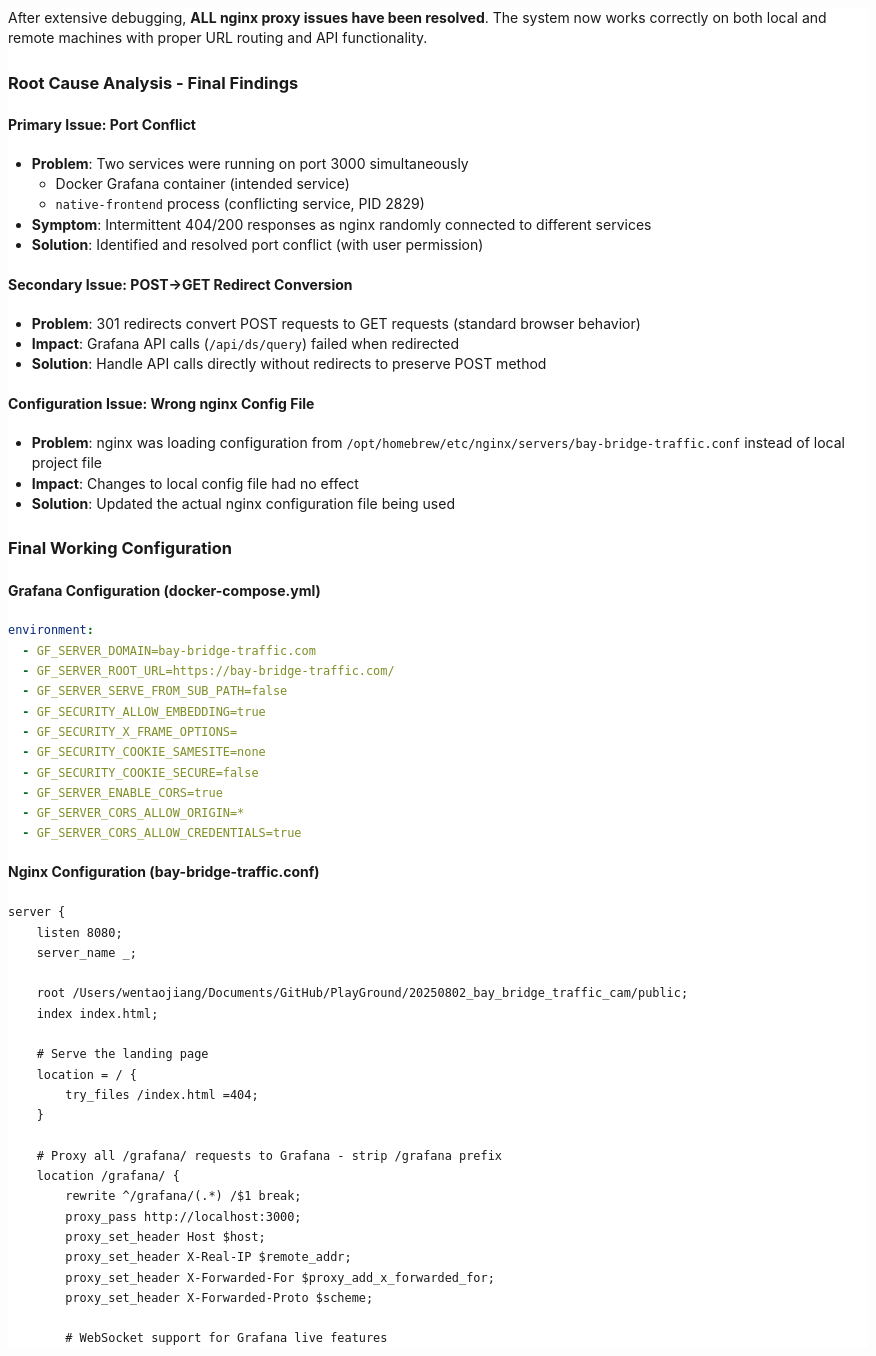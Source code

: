 After extensive debugging, **ALL nginx proxy issues have been resolved**. The system now works correctly on both local and remote machines with proper URL routing and API functionality.

### Root Cause Analysis - Final Findings

#### Primary Issue: Port Conflict
- **Problem**: Two services were running on port 3000 simultaneously
  - Docker Grafana container (intended service)
  - `native-frontend` process (conflicting service, PID 2829)
- **Symptom**: Intermittent 404/200 responses as nginx randomly connected to different services
- **Solution**: Identified and resolved port conflict (with user permission)

#### Secondary Issue: POST→GET Redirect Conversion
- **Problem**: 301 redirects convert POST requests to GET requests (standard browser behavior)
- **Impact**: Grafana API calls (`/api/ds/query`) failed when redirected
- **Solution**: Handle API calls directly without redirects to preserve POST method

#### Configuration Issue: Wrong nginx Config File
- **Problem**: nginx was loading configuration from `/opt/homebrew/etc/nginx/servers/bay-bridge-traffic.conf` instead of local project file
- **Impact**: Changes to local config file had no effect
- **Solution**: Updated the actual nginx configuration file being used

### Final Working Configuration

#### Grafana Configuration (docker-compose.yml)
```yaml
environment:
  - GF_SERVER_DOMAIN=bay-bridge-traffic.com
  - GF_SERVER_ROOT_URL=https://bay-bridge-traffic.com/
  - GF_SERVER_SERVE_FROM_SUB_PATH=false
  - GF_SECURITY_ALLOW_EMBEDDING=true
  - GF_SECURITY_X_FRAME_OPTIONS=
  - GF_SECURITY_COOKIE_SAMESITE=none
  - GF_SECURITY_COOKIE_SECURE=false
  - GF_SERVER_ENABLE_CORS=true
  - GF_SERVER_CORS_ALLOW_ORIGIN=*
  - GF_SERVER_CORS_ALLOW_CREDENTIALS=true
```

#### Nginx Configuration (bay-bridge-traffic.conf)
```nginx
server {
    listen 8080;
    server_name _;

    root /Users/wentaojiang/Documents/GitHub/PlayGround/20250802_bay_bridge_traffic_cam/public;
    index index.html;

    # Serve the landing page
    location = / {
        try_files /index.html =404;
    }

    # Proxy all /grafana/ requests to Grafana - strip /grafana prefix
    location /grafana/ {
        rewrite ^/grafana/(.*) /$1 break;
        proxy_pass http://localhost:3000;
        proxy_set_header Host $host;
        proxy_set_header X-Real-IP $remote_addr;
        proxy_set_header X-Forwarded-For $proxy_add_x_forwarded_for;
        proxy_set_header X-Forwarded-Proto $scheme;

        # WebSocket support for Grafana live features
```